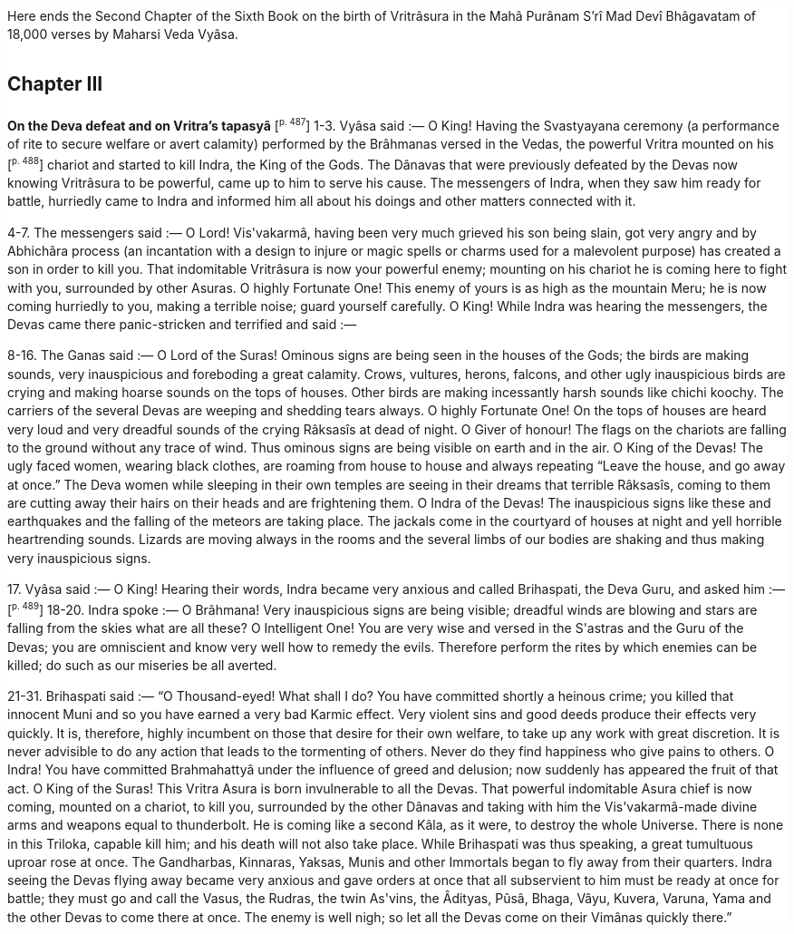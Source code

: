 Here ends the Second Chapter of the Sixth Book on the birth of Vritrâsura in the Mahâ Purânam S’rî Mad Devî  Bhâgavatam of 18,000 verses by Maharsi Veda Vyâsa.


<span id="c3"></span>

## Chapter III

**On the Deva defeat and on Vritra’s tapasyâ** <span id="p487">[<sup><small>p. 487</small></sup>]</span> 1-3. Vyâsa said :— O King! Having the Svastyayana ceremony (a performance of rite to secure welfare or avert calamity) performed by the Brâhmanas versed in the Vedas, the powerful Vritra mounted on his <span id="p488">[<sup><small>p. 488</small></sup>]</span> chariot and started to kill Indra, the King of the Gods. The Dânavas that were previously defeated by the Devas now knowing Vritrâsura to be powerful, came up to him to serve his cause. The messengers of Indra, when they saw him ready for battle, hurriedly came to Indra and informed him all about his doings and other matters connected with it.

4-7. The messengers said :— O Lord! Vis'vakarmâ, having been very much grieved his son being slain, got very angry and by Abhichâra process (an incantation with a design to injure or magic spells or charms used for a malevolent purpose) has created a son in order to kill you. That indomitable Vritrâsura is now your powerful enemy; mounting on his chariot he is coming here to fight with you, surrounded by other Asuras. O highly Fortunate One! This enemy of yours is as high as the mountain Meru; he is now coming hurriedly to you, making a terrible noise; guard yourself carefully. O King! While Indra was hearing the messengers, the Devas came there panic-stricken and terrified and said :—

8-16. The Ganas said :— O Lord of the Suras! Ominous signs are being seen in the houses of the Gods; the birds are making sounds, very inauspicious and foreboding a great calamity. Crows, vultures, herons, falcons, and other ugly inauspicious birds are crying and making hoarse sounds on the tops of houses. Other birds are making incessantly harsh sounds like chichi koochy. The carriers of the several Devas are weeping and shedding tears always. O highly Fortunate One! On the tops of houses are heard very loud and very dreadful sounds of the crying Râksasîs at dead of night. O Giver of honour! The flags on the chariots are falling to the ground without any trace of wind. Thus ominous signs are being visible on earth and in the air. O King of the Devas! The ugly faced women, wearing black clothes, are roaming from house to house and always repeating “Leave the house, and go away at once.” The Deva women while sleeping in their own temples are seeing in their dreams that terrible Râksasîs, coming to them are cutting away their hairs on their heads and are frightening them. O Indra of the Devas! The inauspicious signs like these and earthquakes and the falling of the meteors are taking place. The jackals come in the courtyard of houses at night and yell horrible heartrending sounds. Lizards are moving always in the rooms and the several limbs of our bodies are shaking and thus making very inauspicious signs.

17\. Vyâsa said :— O King! Hearing their words, Indra became very anxious and called Brihaspati, the Deva Guru, and asked him :— <span id="p489">[<sup><small>p. 489</small></sup>]</span> 18-20. Indra spoke :—  O Brâhmana! Very inauspicious signs are being visible; dreadful winds are blowing and stars are falling from the skies what are all these? O Intelligent One! You are very wise and versed in the S'astras and the Guru of the Devas; you are omniscient and know very well how to remedy the evils. Therefore perform the rites by which enemies can be killed; do such as our miseries be all averted.

21-31. Brihaspati said :— “O Thousand-eyed! What shall I do? You have committed shortly a heinous crime; you killed that innocent Muni and so you have earned a very bad Karmic effect. Very violent sins and good deeds produce their effects very quickly. It is, therefore, highly incumbent on those that desire for their own welfare, to take up any work with great discretion. It is never advisible to do any action that leads to the tormenting of others. Never do they find happiness who give pains to others. O Indra! You have committed Brahmahattyâ under the influence of greed and delusion; now suddenly has appeared the fruit of that act. O King of the Suras! This Vritra Asura is born invulnerable to all the Devas. That powerful indomitable Asura chief is now coming, mounted on a chariot, to kill you, surrounded by the other Dânavas and taking with him the Vis'vakarmâ-made divine arms and weapons equal to thunderbolt. He is coming like a second Kâla, as it were, to destroy the whole Universe. There is none in this Triloka, capable kill him; and his death will not also take place. While Brihaspati was thus speaking, a great tumultuous uproar rose at once. The Gandharbas, Kinnaras, Yaksas, Munis and other Immortals began to fly away from their quarters. Indra seeing the Devas flying away became very anxious and gave orders at once that all subservient to him must be ready at once for battle; they must go and call the Vasus, the Rudras, the twin As'vins, the Âdityas, Pûsâ, Bhaga, Vâyu, Kuvera, Varuna, Yama and the other Devas to come there at once. The enemy is well nigh; so let all the Devas come on their Vimânas quickly there.”